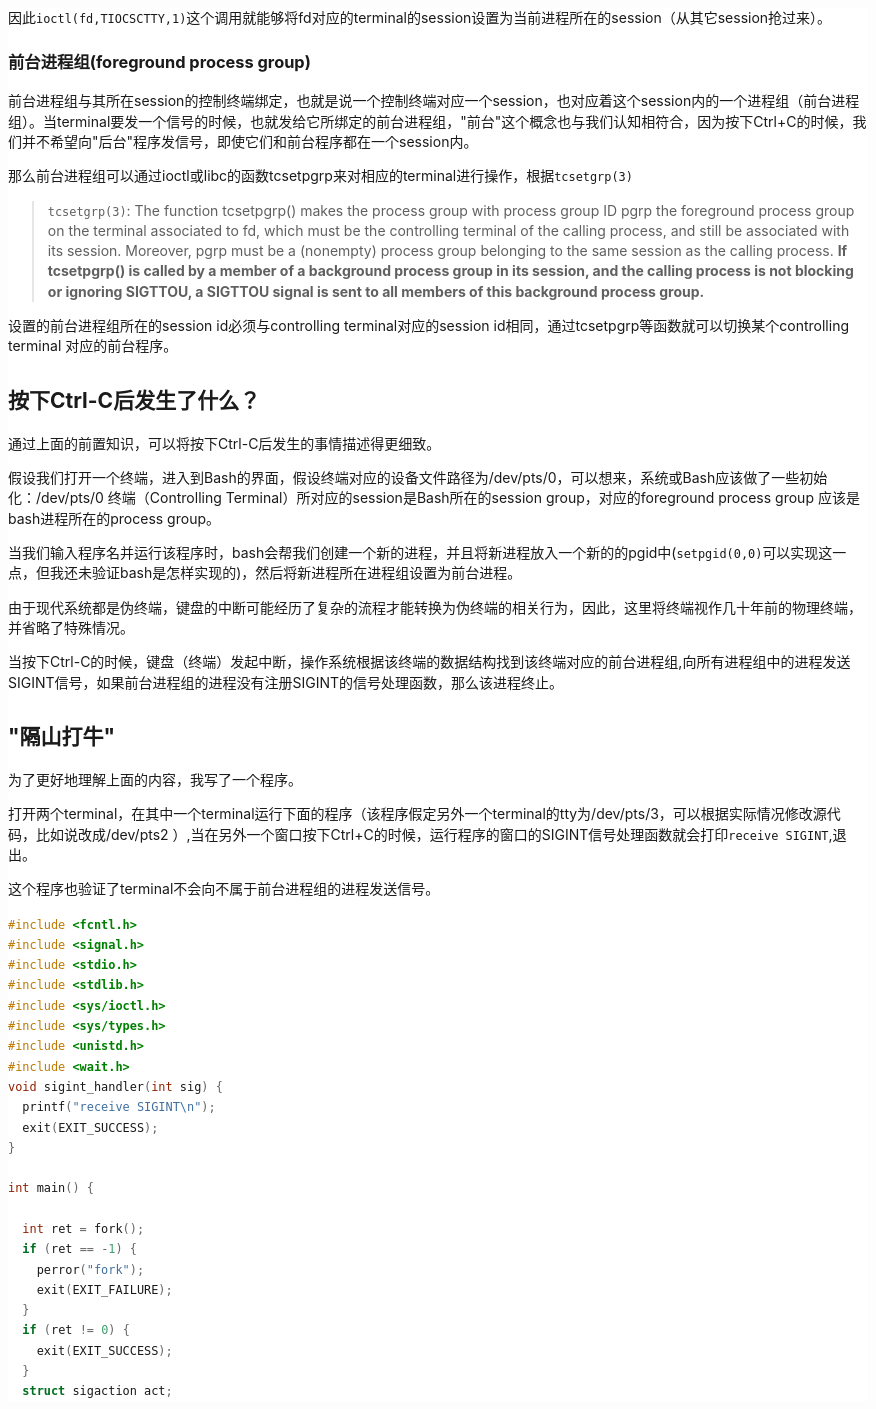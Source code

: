 因此`ioctl(fd,TIOCSCTTY,1)`这个调用就能够将fd对应的terminal的session设置为当前进程所在的session（从其它session抢过来）。

### 前台进程组(foreground process group)

前台进程组与其所在session的控制终端绑定，也就是说一个控制终端对应一个session，也对应着这个session内的一个进程组（前台进程组）。当terminal要发一个信号的时候，也就发给它所绑定的前台进程组，"前台"这个概念也与我们认知相符合，因为按下Ctrl+C的时候，我们并不希望向"后台"程序发信号，即使它们和前台程序都在一个session内。

那么前台进程组可以通过ioctl或libc的函数tcsetpgrp来对相应的terminal进行操作，根据`tcsetgrp(3)`

> `tcsetgrp(3)`: The function tcsetpgrp() makes the process group with process group ID pgrp the foreground process group on the terminal associated  to  fd, which must be the controlling terminal of the calling process, and still be associated with its session.  Moreover, pgrp must be a (nonempty) process group belonging to the same session as the calling process. **If tcsetpgrp() is called by a member of a background process group in its session, and the calling process is not blocking or ignoring SIGTTOU, a SIGTTOU signal is sent to all members of this background process group.**

设置的前台进程组所在的session id必须与controlling terminal对应的session id相同，通过tcsetpgrp等函数就可以切换某个controlling terminal 对应的前台程序。

## 按下Ctrl-C后发生了什么？

通过上面的前置知识，可以将按下Ctrl-C后发生的事情描述得更细致。

假设我们打开一个终端，进入到Bash的界面，假设终端对应的设备文件路径为/dev/pts/0，可以想来，系统或Bash应该做了一些初始化：/dev/pts/0 终端（Controlling Terminal）所对应的session是Bash所在的session group，对应的foreground process group 应该是bash进程所在的process group。

当我们输入程序名并运行该程序时，bash会帮我们创建一个新的进程，并且将新进程放入一个新的的pgid中(`setpgid(0,0)`可以实现这一点，但我还未验证bash是怎样实现的)，然后将新进程所在进程组设置为前台进程。

由于现代系统都是伪终端，键盘的中断可能经历了复杂的流程才能转换为伪终端的相关行为，因此，这里将终端视作几十年前的物理终端，并省略了特殊情况。

当按下Ctrl-C的时候，键盘（终端）发起中断，操作系统根据该终端的数据结构找到该终端对应的前台进程组,向所有进程组中的进程发送SIGINT信号，如果前台进程组的进程没有注册SIGINT的信号处理函数，那么该进程终止。

## "隔山打牛"

为了更好地理解上面的内容，我写了一个程序。

打开两个terminal，在其中一个terminal运行下面的程序（该程序假定另外一个terminal的tty为/dev/pts/3，可以根据实际情况修改源代码，比如说改成/dev/pts2 ）,当在另外一个窗口按下Ctrl+C的时候，运行程序的窗口的SIGINT信号处理函数就会打印`receive SIGINT`,退出。

这个程序也验证了terminal不会向不属于前台进程组的进程发送信号。

```c
#include <fcntl.h>
#include <signal.h>
#include <stdio.h>
#include <stdlib.h>
#include <sys/ioctl.h>
#include <sys/types.h>
#include <unistd.h>
#include <wait.h>
void sigint_handler(int sig) {
  printf("receive SIGINT\n");
  exit(EXIT_SUCCESS);
}

int main() {

  int ret = fork();
  if (ret == -1) {
    perror("fork");
    exit(EXIT_FAILURE);
  }
  if (ret != 0) {
    exit(EXIT_SUCCESS);
  }
  struct sigaction act;
```